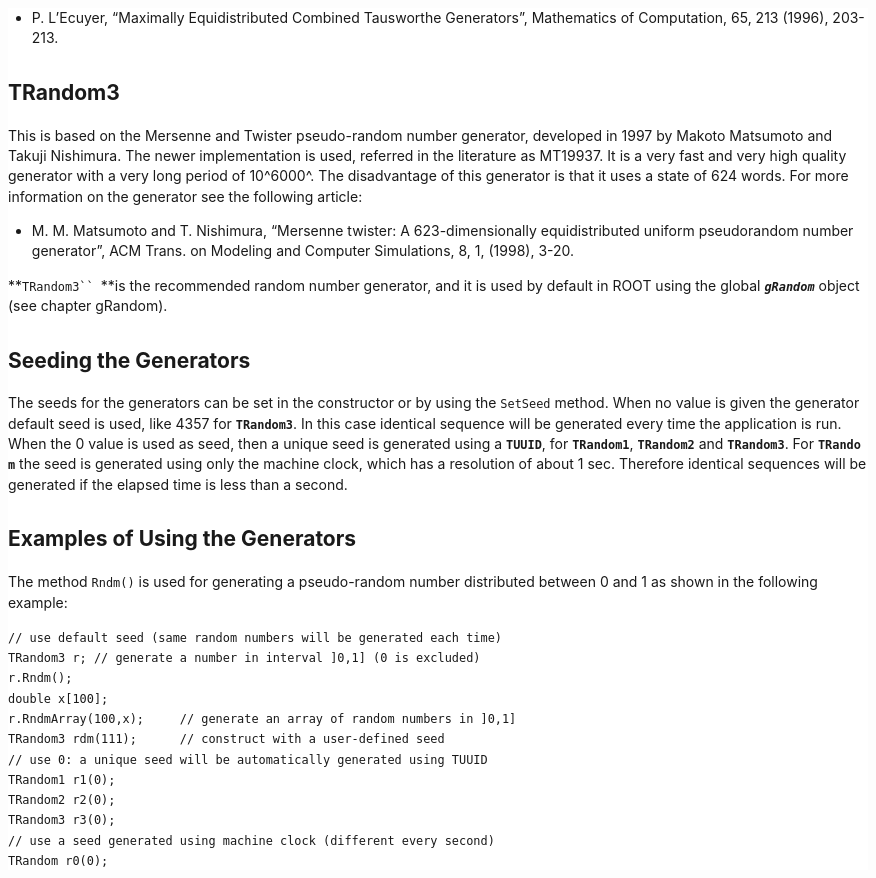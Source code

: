 -   P. L’Ecuyer, “Maximally Equidistributed Combined Tausworthe
    Generators”, Mathematics of Computation, 65, 213 (1996), 203-213.

TRandom3
--------

This is based on the Mersenne and Twister pseudo-random number
generator, developed in 1997 by Makoto Matsumoto and Takuji Nishimura.
The newer implementation is used, referred in the literature as MT19937.
It is a very fast and very high quality generator with a very long
period of 10^6000^. The disadvantage of this generator is that it uses a
state of 624 words. For more information on the generator see the
following article:

-   M. M. Matsumoto and T. Nishimura, “Mersenne twister: A
    623-dimensionally equidistributed uniform pseudorandom number
    generator”, ACM Trans. on Modeling and Computer Simulations, 8, 1,
    (1998), 3-20.

**`TRandom3`` `**is the recommended random number generator, and it is
used by default in ROOT using the global ***`gRandom`*** object (see
chapter gRandom).

Seeding the Generators
----------------------

The seeds for the generators can be set in the constructor or by using
the `SetSeed` method. When no value is given the generator default seed
is used, like 4357 for **`TRandom3`**. In this case identical sequence
will be generated every time the application is run. When the 0 value is
used as seed, then a unique seed is generated using a **`TUUID`**, for
**`TRandom1`**, **`TRandom2`** and **`TRandom3`**. For **`TRandom`** the
seed is generated using only the machine clock, which has a resolution
of about 1 sec. Therefore identical sequences will be generated if the
elapsed time is less than a second.

Examples of Using the Generators
--------------------------------

The method `Rndm()` is used for generating a pseudo-random number
distributed between 0 and 1 as shown in the following example:

``` {.cpp}
// use default seed (same random numbers will be generated each time)
TRandom3 r; // generate a number in interval ]0,1] (0 is excluded)
r.Rndm();
double x[100];
r.RndmArray(100,x);     // generate an array of random numbers in ]0,1]
TRandom3 rdm(111);      // construct with a user-defined seed
// use 0: a unique seed will be automatically generated using TUUID
TRandom1 r1(0);
TRandom2 r2(0);
TRandom3 r3(0);
// use a seed generated using machine clock (different every second)
TRandom r0(0);
```
